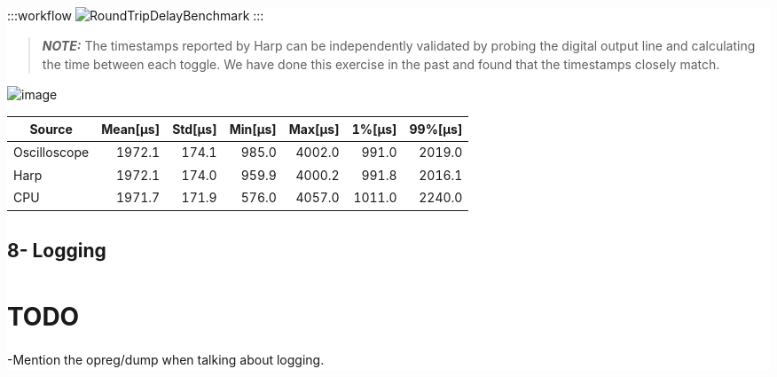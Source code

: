 :::workflow
![RoundTripDelayBenchmark](~/workflows/RoundTripDelayBenchmark.bonsai)
:::


> **_NOTE:_** The timestamps reported by Harp can be independently validated by probing the digital output line and calculating the time between each toggle. We have done this exercise in the past and found that the timestamps closely match.

![image](./images/Assets/RoundTripDelayBenchmark.png)

|   Source   |Mean[μs]|Std[μs]|Min[μs]|Max[μs]|1%[μs]|99%[μs]|
|------------|-------:|------:|------:|------:|-----:|------:|
|Oscilloscope|  1972.1|  174.1|  985.0| 4002.0| 991.0| 2019.0|
|Harp        |  1972.1|  174.0|  959.9| 4000.2| 991.8| 2016.1|
|CPU         |  1971.7|  171.9|  576.0| 4057.0|1011.0| 2240.0|


## 8- Logging


# TODO
-Mention the opreg/dump when talking about logging.

